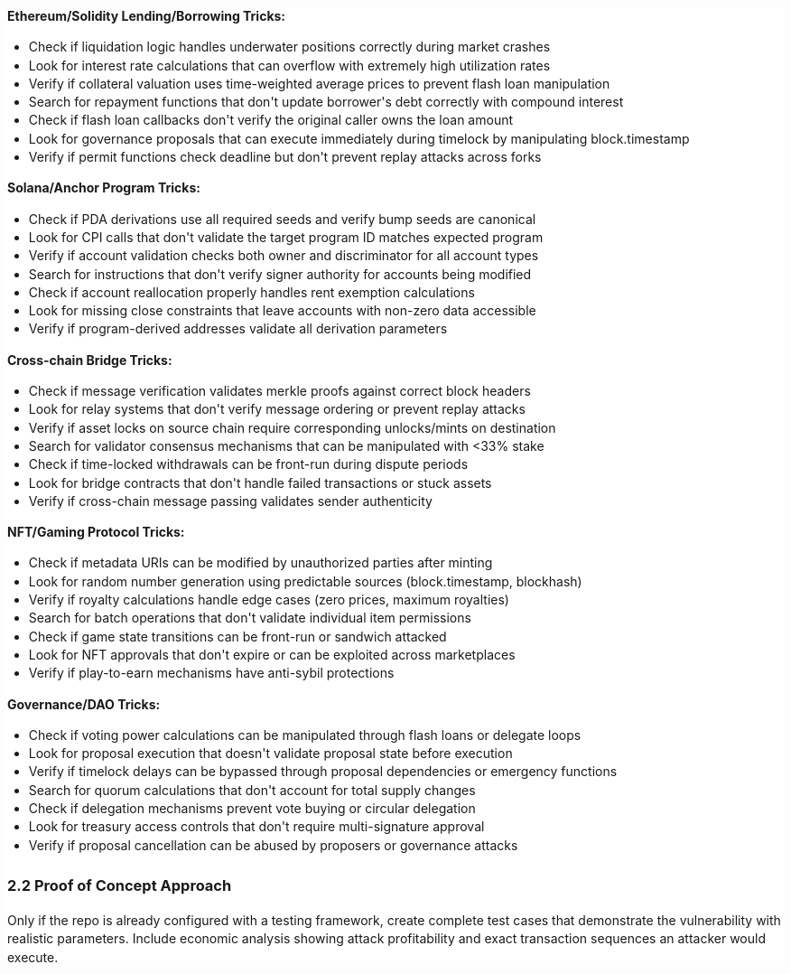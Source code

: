 **Ethereum/Solidity Lending/Borrowing Tricks:**
- Check if liquidation logic handles underwater positions correctly during market crashes
- Look for interest rate calculations that can overflow with extremely high utilization rates
- Verify if collateral valuation uses time-weighted average prices to prevent flash loan manipulation
- Search for repayment functions that don't update borrower's debt correctly with compound interest
- Check if flash loan callbacks don't verify the original caller owns the loan amount
- Look for governance proposals that can execute immediately during timelock by manipulating block.timestamp
- Verify if permit functions check deadline but don't prevent replay attacks across forks

**Solana/Anchor Program Tricks:**
- Check if PDA derivations use all required seeds and verify bump seeds are canonical
- Look for CPI calls that don't validate the target program ID matches expected program
- Verify if account validation checks both owner and discriminator for all account types
- Search for instructions that don't verify signer authority for accounts being modified
- Check if account reallocation properly handles rent exemption calculations
- Look for missing close constraints that leave accounts with non-zero data accessible
- Verify if program-derived addresses validate all derivation parameters

**Cross-chain Bridge Tricks:**
- Check if message verification validates merkle proofs against correct block headers
- Look for relay systems that don't verify message ordering or prevent replay attacks
- Verify if asset locks on source chain require corresponding unlocks/mints on destination
- Search for validator consensus mechanisms that can be manipulated with <33% stake
- Check if time-locked withdrawals can be front-run during dispute periods
- Look for bridge contracts that don't handle failed transactions or stuck assets
- Verify if cross-chain message passing validates sender authenticity

**NFT/Gaming Protocol Tricks:**
- Check if metadata URIs can be modified by unauthorized parties after minting
- Look for random number generation using predictable sources (block.timestamp, blockhash)
- Verify if royalty calculations handle edge cases (zero prices, maximum royalties)
- Search for batch operations that don't validate individual item permissions
- Check if game state transitions can be front-run or sandwich attacked
- Look for NFT approvals that don't expire or can be exploited across marketplaces
- Verify if play-to-earn mechanisms have anti-sybil protections

**Governance/DAO Tricks:**
- Check if voting power calculations can be manipulated through flash loans or delegate loops
- Look for proposal execution that doesn't validate proposal state before execution
- Verify if timelock delays can be bypassed through proposal dependencies or emergency functions
- Search for quorum calculations that don't account for total supply changes
- Check if delegation mechanisms prevent vote buying or circular delegation
- Look for treasury access controls that don't require multi-signature approval
- Verify if proposal cancellation can be abused by proposers or governance attacks

### 2.2 Proof of Concept Approach

Only if the repo is already configured with a testing framework, create complete test cases that demonstrate the vulnerability with realistic parameters. Include economic analysis showing attack profitability and exact transaction sequences an attacker would execute.
